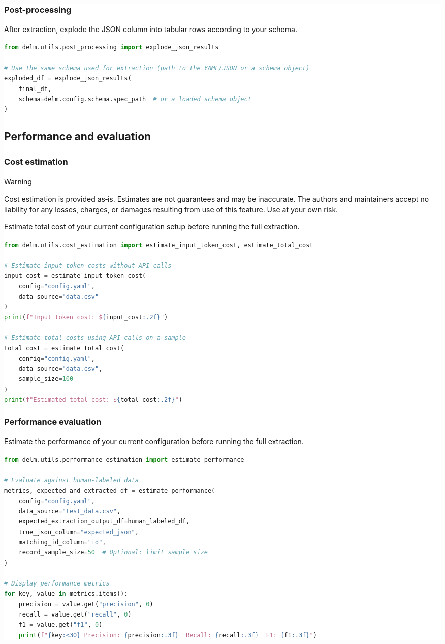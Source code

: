 ### Post-processing
After extraction, explode the JSON column into tabular rows according to your schema.
```python
from delm.utils.post_processing import explode_json_results

# Use the same schema used for extraction (path to the YAML/JSON or a schema object)
exploded_df = explode_json_results(
    final_df,
    schema=delm.config.schema.spec_path  # or a loaded schema object
)
```

## Performance and evaluation

### Cost estimation
> [!WARNING]
> Cost estimation is provided as‑is. Estimates are not guarantees and may be inaccurate. The authors and maintainers accept no liability for any losses, charges, or damages resulting from use of this feature. Use at your own risk.

Estimate total cost of your current configuration setup before running the full extraction.
```python
from delm.utils.cost_estimation import estimate_input_token_cost, estimate_total_cost

# Estimate input token costs without API calls
input_cost = estimate_input_token_cost(
    config="config.yaml",
    data_source="data.csv"
)
print(f"Input token cost: ${input_cost:.2f}")

# Estimate total costs using API calls on a sample
total_cost = estimate_total_cost(
    config="config.yaml",
    data_source="data.csv",
    sample_size=100
)
print(f"Estimated total cost: ${total_cost:.2f}")
```

### Performance evaluation
Estimate the performance of your current configuration before running the full extraction.
```python
from delm.utils.performance_estimation import estimate_performance

# Evaluate against human-labeled data
metrics, expected_and_extracted_df = estimate_performance(
    config="config.yaml",
    data_source="test_data.csv",
    expected_extraction_output_df=human_labeled_df,
    true_json_column="expected_json",
    matching_id_column="id",
    record_sample_size=50  # Optional: limit sample size
)

# Display performance metrics
for key, value in metrics.items():
    precision = value.get("precision", 0)
    recall = value.get("recall", 0)
    f1 = value.get("f1", 0)
    print(f"{key:<30} Precision: {precision:.3f}  Recall: {recall:.3f}  F1: {f1:.3f}")
```
